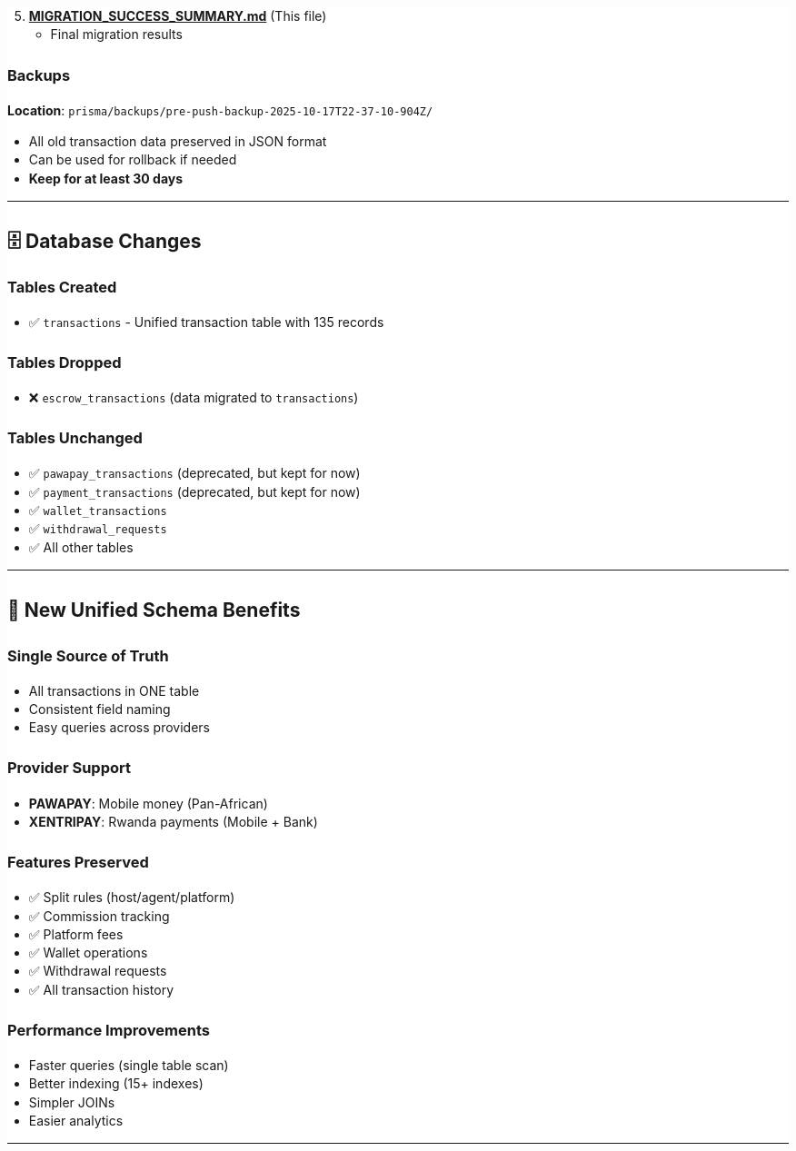 5. **[MIGRATION_SUCCESS_SUMMARY.md](MIGRATION_SUCCESS_SUMMARY.md)** (This file)
   - Final migration results

### Backups
**Location**: `prisma/backups/pre-push-backup-2025-10-17T22-37-10-904Z/`
- All old transaction data preserved in JSON format
- Can be used for rollback if needed
- **Keep for at least 30 days**

---

## 🗄️ Database Changes

### Tables Created
- ✅ `transactions` - Unified transaction table with 135 records

### Tables Dropped
- ❌ `escrow_transactions` (data migrated to `transactions`)

### Tables Unchanged
- ✅ `pawapay_transactions` (deprecated, but kept for now)
- ✅ `payment_transactions` (deprecated, but kept for now)
- ✅ `wallet_transactions`
- ✅ `withdrawal_requests`
- ✅ All other tables

---

## 🎯 New Unified Schema Benefits

### Single Source of Truth
- All transactions in ONE table
- Consistent field naming
- Easy queries across providers

### Provider Support
- **PAWAPAY**: Mobile money (Pan-African)
- **XENTRIPAY**: Rwanda payments (Mobile + Bank)

### Features Preserved
- ✅ Split rules (host/agent/platform)
- ✅ Commission tracking
- ✅ Platform fees
- ✅ Wallet operations
- ✅ Withdrawal requests
- ✅ All transaction history

### Performance Improvements
- Faster queries (single table scan)
- Better indexing (15+ indexes)
- Simpler JOINs
- Easier analytics

---